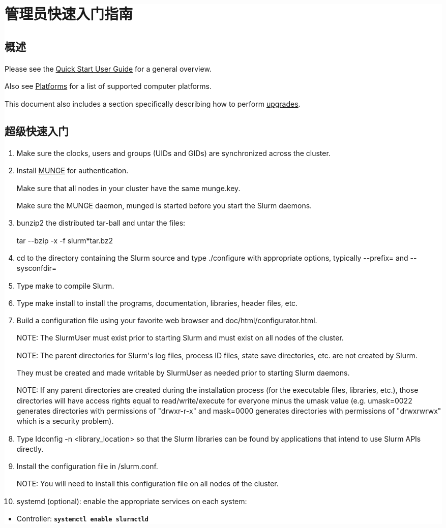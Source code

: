 # 管理员快速入门指南

## 概述

Please see the [Quick Start User Guide](https://slurm.schedmd.com/quickstart.html) for a general overview.

Also see [Platforms](https://slurm.schedmd.com/platforms.html) for a list of supported computer platforms.

This document also includes a section specifically describing how to perform [upgrades](https://slurm.schedmd.com/quickstart_admin.html#upgrade).

## 超级快速入门

1. Make sure the clocks, users and groups (UIDs and GIDs) are synchronized across the cluster.

2. Install [MUNGE](https://dun.github.io/munge/) for authentication.

   Make sure that all nodes in your cluster have the same munge.key.

   Make sure the MUNGE daemon, munged is started before you start the Slurm daemons.

3. bunzip2 the distributed tar-ball and untar the files:

   tar --bzip -x -f slurm*tar.bz2

4. cd to the directory containing the Slurm source and type ./configure with appropriate options, typically --prefix= and --sysconfdir=

5. Type make to compile Slurm.

6. Type make install to install the programs, documentation, libraries, header files, etc.

7. Build a configuration file using your favorite web browser and doc/html/configurator.html.

   NOTE: The SlurmUser must exist prior to starting Slurm and must exist on all nodes of the cluster.

   NOTE: The parent directories for Slurm's log files, process ID files, state save directories, etc. are not created by Slurm.

   They must be created and made writable by SlurmUser as needed prior to starting Slurm daemons.

   NOTE: If any parent directories are created during the installation process (for the executable files, libraries, etc.), those directories will have access rights equal to read/write/execute for everyone minus the umask value (e.g. umask=0022 generates directories with permissions of "drwxr-r-x" and mask=0000 generates directories with permissions of "drwxrwrwx" which is a security problem).

8. Type ldconfig -n <library_location> so that the Slurm libraries can be found by applications that intend to use Slurm APIs directly.

9. Install the configuration file in <sysconfdir>/slurm.conf.

   NOTE: You will need to install this configuration file on all nodes of the cluster.

10. systemd (optional): enable the appropriate services on each system:

   + Controller: **`systemctl enable slurmctld`**

